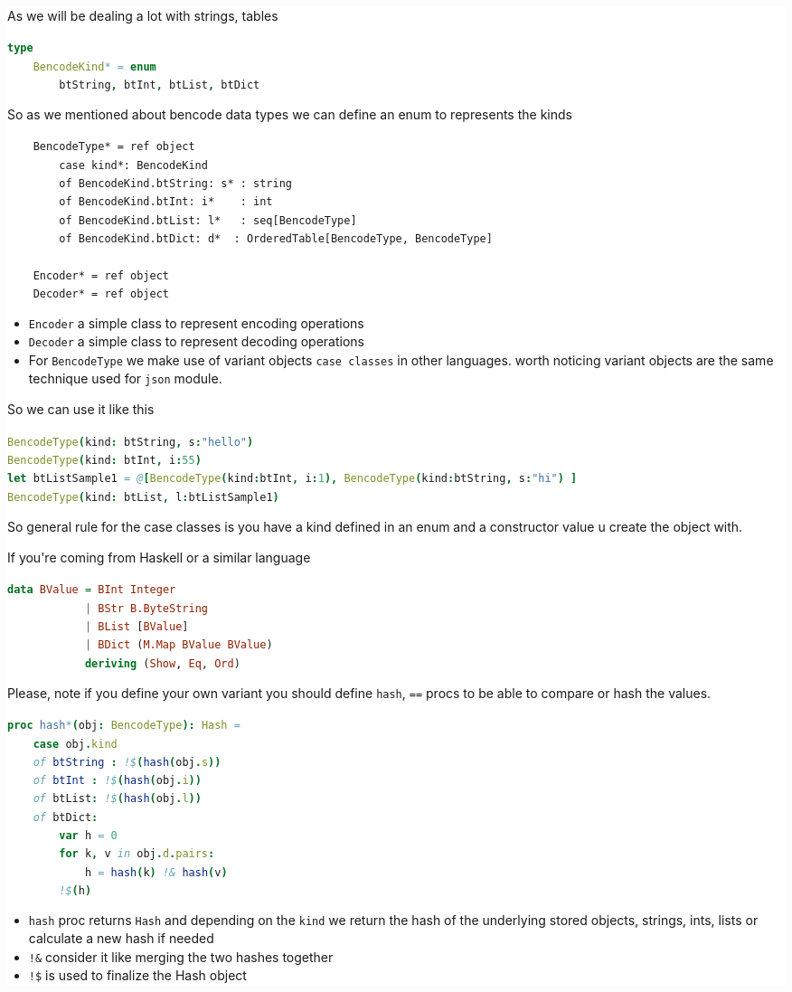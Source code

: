 As we will be dealing a lot with strings, tables

```nim
type 
    BencodeKind* = enum
        btString, btInt, btList, btDict
```

So as we mentioned about bencode data types we can define an enum to represents the kinds

```
    BencodeType* = ref object
        case kind*: BencodeKind 
        of BencodeKind.btString: s* : string 
        of BencodeKind.btInt: i*    : int
        of BencodeKind.btList: l*   : seq[BencodeType]
        of BencodeKind.btDict: d*  : OrderedTable[BencodeType, BencodeType]

    Encoder* = ref object
    Decoder* = ref object 
```
- `Encoder` a simple class to represent encoding operations
- `Decoder` a simple class to represent decoding operations
- For `BencodeType` we make use of variant objects `case classes` in other languages. worth noticing variant objects are the same technique used for `json` module.

So we can use it like this 
```nim
BencodeType(kind: btString, s:"hello")
BencodeType(kind: btInt, i:55)
let btListSample1 = @[BencodeType(kind:btInt, i:1), BencodeType(kind:btString, s:"hi") ]
BencodeType(kind: btList, l:btListSample1)
```

So general rule for the case classes is you have a kind defined in an enum and a constructor value u create the object with.

If you're coming from Haskell or a similar language
```haskell
data BValue = BInt Integer
            | BStr B.ByteString
            | BList [BValue]
            | BDict (M.Map BValue BValue)
            deriving (Show, Eq, Ord)
```

Please, note if you define your own variant you should define `hash`, `==` procs to be able to compare or hash the values.


```nim   
proc hash*(obj: BencodeType): Hash = 
    case obj.kind
    of btString : !$(hash(obj.s))
    of btInt : !$(hash(obj.i))
    of btList: !$(hash(obj.l))
    of btDict: 
        var h = 0
        for k, v in obj.d.pairs:
            h = hash(k) !& hash(v)
        !$(h)
```
- `hash` proc returns `Hash`  and depending on the `kind` we return the hash of the underlying stored objects, strings, ints, lists or calculate a new hash if needed
- `!&` consider it like merging the two hashes together
- `!$` is used to finalize the Hash object
